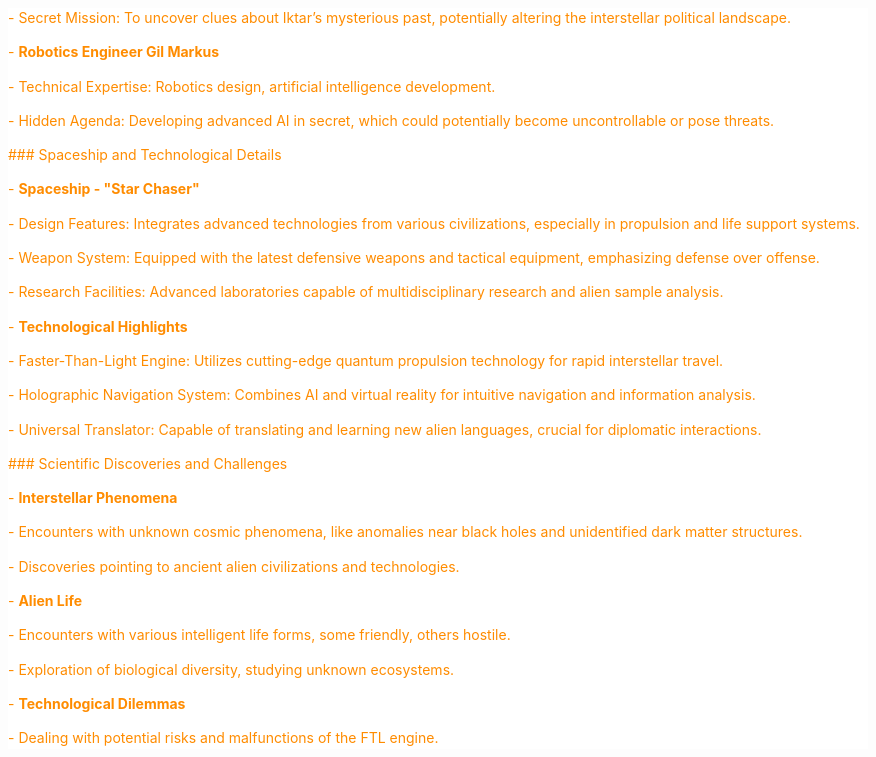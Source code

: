 <span style='color: darkorange;'>  - Secret Mission: To uncover clues about Iktar’s mysterious past, potentially altering the interstellar political landscape.</span>


<span style='color: darkorange;'>- **Robotics Engineer Gil Markus**</span>

<span style='color: darkorange;'>  - Technical Expertise: Robotics design, artificial intelligence development.</span>

<span style='color: darkorange;'>  - Hidden Agenda: Developing advanced AI in secret, which could potentially become uncontrollable or pose threats.</span>


<span style='color: darkorange;'>### Spaceship and Technological Details</span>


<span style='color: darkorange;'>- **Spaceship - &quot;Star Chaser&quot;**</span>

<span style='color: darkorange;'>  - Design Features: Integrates advanced technologies from various civilizations, especially in propulsion and life support systems.</span>

<span style='color: darkorange;'>  - Weapon System: Equipped with the latest defensive weapons and tactical equipment, emphasizing defense over offense.</span>

<span style='color: darkorange;'>  - Research Facilities: Advanced laboratories capable of multidisciplinary research and alien sample analysis.</span>


<span style='color: darkorange;'>- **Technological Highlights**</span>

<span style='color: darkorange;'>  - Faster-Than-Light Engine: Utilizes cutting-edge quantum propulsion technology for rapid interstellar travel.</span>

<span style='color: darkorange;'>  - Holographic Navigation System: Combines AI and virtual reality for intuitive navigation and information analysis.</span>

<span style='color: darkorange;'>  - Universal Translator: Capable of translating and learning new alien languages, crucial for diplomatic interactions.</span>


<span style='color: darkorange;'>### Scientific Discoveries and Challenges</span>


<span style='color: darkorange;'>- **Interstellar Phenomena**</span>

<span style='color: darkorange;'>  - Encounters with unknown cosmic phenomena, like anomalies near black holes and unidentified dark matter structures.</span>

<span style='color: darkorange;'>  - Discoveries pointing to ancient alien civilizations and technologies.</span>


<span style='color: darkorange;'>- **Alien Life**</span>

<span style='color: darkorange;'>  - Encounters with various intelligent life forms, some friendly, others hostile.</span>

<span style='color: darkorange;'>  - Exploration of biological diversity, studying unknown ecosystems.</span>


<span style='color: darkorange;'>- **Technological Dilemmas**</span>

<span style='color: darkorange;'>  - Dealing with potential risks and malfunctions of the FTL engine.</span>
